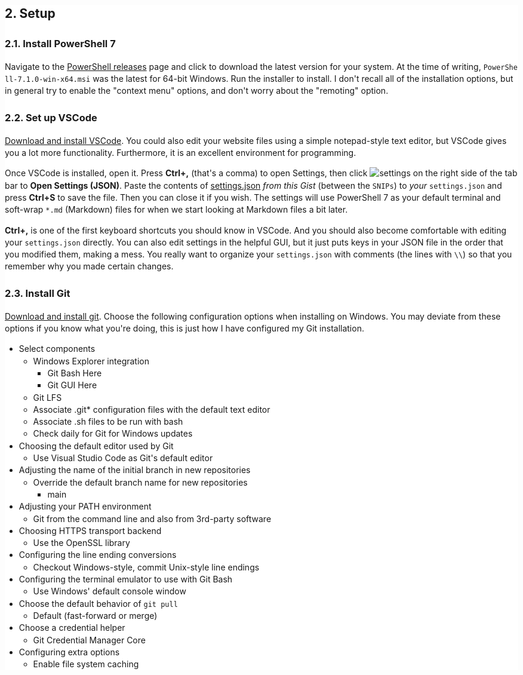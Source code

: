 
[Markdown Guide]: https://www.markdownguide.org/
[Cheat Sheet]: https://www.markdownguide.org/cheat-sheet/

## 2. Setup

### 2.1. Install PowerShell 7

Navigate to the [PowerShell releases] page and click to download the latest version for your system. At the time of writing, `PowerShell-7.1.0-win-x64.msi` was the latest for 64-bit Windows. Run the installer to install. I don't recall all of the installation options, but in general try to enable the "context menu" options, and don't worry about the "remoting" option.


[PowerShell releases]: https://github.com/PowerShell/PowerShell/releases

### 2.2. Set up VSCode

[Download and install VSCode]. You could also edit your website files using a simple notepad-style text editor, but VSCode gives you a lot more functionality. Furthermore, it is an excellent environment for programming.

Once VSCode is installed, open it. Press **Ctrl+,** (that's a comma) to open Settings, then click ![settings] on the right side of the tab bar to **Open Settings (JSON)**. Paste the contents of [settings.json] *from this Gist* (between the `SNIPs`) to *your* `settings.json` and press **Ctrl+S** to save the file. Then you can close it if you wish. The settings will use PowerShell 7 as your default terminal and soft-wrap `*.md` (Markdown) files for when we start looking at Markdown files a bit later.

**Ctrl+,** is one of the first keyboard shortcuts you should know in VSCode. And you should also become comfortable with editing your `settings.json` directly. You can also edit settings in the helpful GUI, but it just puts keys in your JSON file in the order that you modified them, making a mess. You really want to organize your `settings.json` with comments (the lines with `\\`) so that you remember why you made certain changes.


[Download and install VSCode]: https://code.visualstudio.com/
[settings]: https://gist.githubusercontent.com/blakeNaccarato/064a7e2891e7f9398e6db28fa872ee94/raw/settings.png
[settings.json]: https://gist.github.com/blakeNaccarato/064a7e2891e7f9398e6db28fa872ee94#file-settings-json

### 2.3. Install Git

[Download and install git]. Choose the following configuration options when installing on Windows. You may deviate from these options if you know what you're doing, this is just how I have configured my Git installation.

- Select components
  - Windows Explorer integration
    - Git Bash Here
    - Git GUI Here
  - Git LFS
  - Associate .git* configuration files with the default text editor
  - Associate .sh files to be run with bash
  - Check daily for Git for Windows updates
- Choosing the default editor used by Git
  - Use Visual Studio Code as Git's default editor
- Adjusting the name of the initial branch in new repositories
  - Override the default branch name for new repositories
    - main
- Adjusting your PATH environment
  - Git from the command line and also from 3rd-party software
- Choosing HTTPS transport backend
  - Use the OpenSSL library
- Configuring the line ending conversions
  - Checkout Windows-style, commit Unix-style line endings
- Configuring the terminal emulator to use with Git Bash
  - Use Windows' default console window
- Choose the default behavior of `git pull`
  - Default (fast-forward or merge)
- Choose a credential helper
  - Git Credential Manager Core
- Configuring extra options
  - Enable file system caching

[Download and install git]: https://git-scm.com/downloads
[preview]: https://gist.githubusercontent.com/blakeNaccarato/064a7e2891e7f9398e6db28fa872ee94/raw/preview.png
[Hugo Extended]: https://github.com/gohugoio/hugo/releases
[Download and install Go]: https://golang.org/doc/install
[Hugo Academic theme]: https://github.com/wowchemy/starter-academic
[Front Matter]: https://gohugo.io/content-management/front-matter/
[profile email options]: https://gist.githubusercontent.com/blakeNaccarato/064a7e2891e7f9398e6db28fa872ee94/raw/056f7dc66b9ec229a11c41988209197006f35563/profile.png
[.gitconfig]: https://gist.github.com/blakeNaccarato/064a7e2891e7f9398e6db28fa872ee94#file-gitconfig